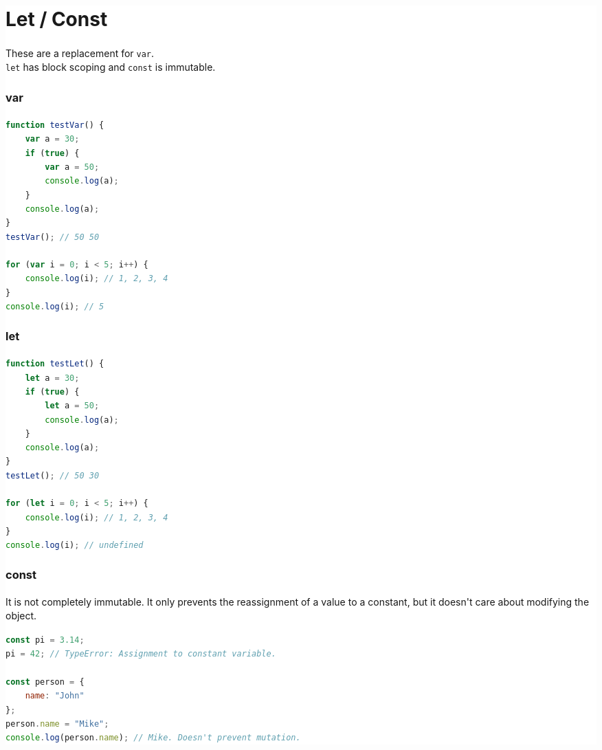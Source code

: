 # Let / Const

These are a replacement for `var`.  
`let` has block scoping and `const` is immutable.

### var

```javascript
function testVar() {
    var a = 30;
    if (true) {
        var a = 50;
        console.log(a);
    }
    console.log(a);
}
testVar(); // 50 50

for (var i = 0; i < 5; i++) {
    console.log(i); // 1, 2, 3, 4
}
console.log(i); // 5
```

### let

```javascript
function testLet() {
    let a = 30;
    if (true) {
        let a = 50;
        console.log(a);
    }
    console.log(a);
}
testLet(); // 50 30

for (let i = 0; i < 5; i++) {
    console.log(i); // 1, 2, 3, 4
}
console.log(i); // undefined
```

### const

It is not completely immutable. It only prevents the reassignment of a value to a constant, but it doesn't care about modifying the object.

```javascript
const pi = 3.14;
pi = 42; // TypeError: Assignment to constant variable.

const person = {
    name: "John"
};
person.name = "Mike";
console.log(person.name); // Mike. Doesn't prevent mutation.
```
